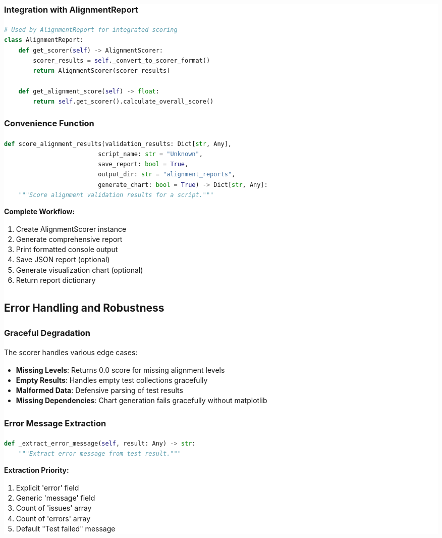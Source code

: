 ### Integration with AlignmentReport

```python
# Used by AlignmentReport for integrated scoring
class AlignmentReport:
    def get_scorer(self) -> AlignmentScorer:
        scorer_results = self._convert_to_scorer_format()
        return AlignmentScorer(scorer_results)
    
    def get_alignment_score(self) -> float:
        return self.get_scorer().calculate_overall_score()
```

### Convenience Function

```python
def score_alignment_results(validation_results: Dict[str, Any], 
                          script_name: str = "Unknown",
                          save_report: bool = True,
                          output_dir: str = "alignment_reports",
                          generate_chart: bool = True) -> Dict[str, Any]:
    """Score alignment validation results for a script."""
```

**Complete Workflow:**
1. Create AlignmentScorer instance
2. Generate comprehensive report
3. Print formatted console output
4. Save JSON report (optional)
5. Generate visualization chart (optional)
6. Return report dictionary

## Error Handling and Robustness

### Graceful Degradation

The scorer handles various edge cases:

- **Missing Levels**: Returns 0.0 score for missing alignment levels
- **Empty Results**: Handles empty test collections gracefully
- **Malformed Data**: Defensive parsing of test results
- **Missing Dependencies**: Chart generation fails gracefully without matplotlib

### Error Message Extraction

```python
def _extract_error_message(self, result: Any) -> str:
    """Extract error message from test result."""
```

**Extraction Priority:**
1. Explicit 'error' field
2. Generic 'message' field
3. Count of 'issues' array
4. Count of 'errors' array
5. Default "Test failed" message
